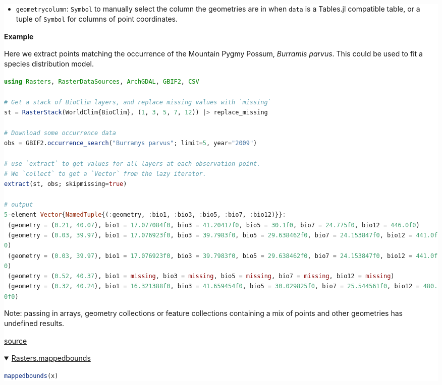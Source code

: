 - `geometrycolumn`: `Symbol` to manually select the column the geometries are in   when `data` is a Tables.jl compatible table, or a tuple of `Symbol` for columns of   point coordinates.
  

**Example**

Here we extract points matching the occurrence of the Mountain Pygmy Possum, _Burramis parvus_. This could be used to fit a species distribution model.

```julia
using Rasters, RasterDataSources, ArchGDAL, GBIF2, CSV

# Get a stack of BioClim layers, and replace missing values with `missing`
st = RasterStack(WorldClim{BioClim}, (1, 3, 5, 7, 12)) |> replace_missing

# Download some occurrence data
obs = GBIF2.occurrence_search("Burramys parvus"; limit=5, year="2009")

# use `extract` to get values for all layers at each observation point.
# We `collect` to get a `Vector` from the lazy iterator.
extract(st, obs; skipmissing=true)

# output
5-element Vector{NamedTuple{(:geometry, :bio1, :bio3, :bio5, :bio7, :bio12)}}:
 (geometry = (0.21, 40.07), bio1 = 17.077084f0, bio3 = 41.20417f0, bio5 = 30.1f0, bio7 = 24.775f0, bio12 = 446.0f0)
 (geometry = (0.03, 39.97), bio1 = 17.076923f0, bio3 = 39.7983f0, bio5 = 29.638462f0, bio7 = 24.153847f0, bio12 = 441.0f0)
 (geometry = (0.03, 39.97), bio1 = 17.076923f0, bio3 = 39.7983f0, bio5 = 29.638462f0, bio7 = 24.153847f0, bio12 = 441.0f0)
 (geometry = (0.52, 40.37), bio1 = missing, bio3 = missing, bio5 = missing, bio7 = missing, bio12 = missing)
 (geometry = (0.32, 40.24), bio1 = 16.321388f0, bio3 = 41.659454f0, bio5 = 30.029825f0, bio7 = 25.544561f0, bio12 = 480.0f0)
```


Note: passing in arrays, geometry collections or feature collections containing a mix of points and other geometries has undefined results.


<Badge type="info" class="source-link" text="source"><a href="https://github.com/rafaqz/Rasters.jl/blob/e21dbeaa6368c96cbd80ad39da2f44ca66031437/src/methods/extract.jl#L82-L150" target="_blank" rel="noreferrer">source</a></Badge>

</details>

<details class='jldocstring custom-block' open>
<summary><a id='Rasters.mappedbounds' href='#Rasters.mappedbounds'><span class="jlbinding">Rasters.mappedbounds</span></a> <Badge type="info" class="jlObjectType jlFunction" text="Function" /></summary>



```julia
mappedbounds(x)
```
